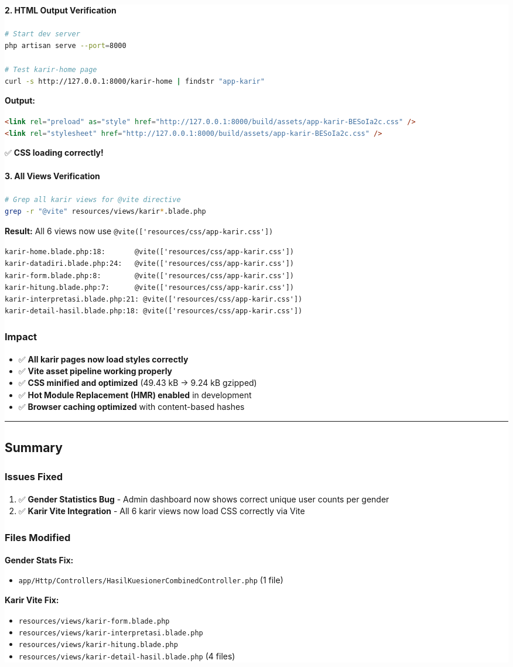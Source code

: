 #### 2. HTML Output Verification
```bash
# Start dev server
php artisan serve --port=8000

# Test karir-home page
curl -s http://127.0.0.1:8000/karir-home | findstr "app-karir"
```

**Output:**
```html
<link rel="preload" as="style" href="http://127.0.0.1:8000/build/assets/app-karir-BESoIa2c.css" />
<link rel="stylesheet" href="http://127.0.0.1:8000/build/assets/app-karir-BESoIa2c.css" />
```
✅ **CSS loading correctly!**

#### 3. All Views Verification
```bash
# Grep all karir views for @vite directive
grep -r "@vite" resources/views/karir*.blade.php
```

**Result:** All 6 views now use `@vite(['resources/css/app-karir.css'])`
```
karir-home.blade.php:18:       @vite(['resources/css/app-karir.css'])
karir-datadiri.blade.php:24:   @vite(['resources/css/app-karir.css'])
karir-form.blade.php:8:        @vite(['resources/css/app-karir.css'])
karir-hitung.blade.php:7:      @vite(['resources/css/app-karir.css'])
karir-interpretasi.blade.php:21: @vite(['resources/css/app-karir.css'])
karir-detail-hasil.blade.php:18: @vite(['resources/css/app-karir.css'])
```

### Impact
- ✅ **All karir pages now load styles correctly**
- ✅ **Vite asset pipeline working properly**
- ✅ **CSS minified and optimized** (49.43 kB → 9.24 kB gzipped)
- ✅ **Hot Module Replacement (HMR) enabled** in development
- ✅ **Browser caching optimized** with content-based hashes

---

## Summary

### Issues Fixed
1. ✅ **Gender Statistics Bug** - Admin dashboard now shows correct unique user counts per gender
2. ✅ **Karir Vite Integration** - All 6 karir views now load CSS correctly via Vite

### Files Modified
**Gender Stats Fix:**
- `app/Http/Controllers/HasilKuesionerCombinedController.php` (1 file)

**Karir Vite Fix:**
- `resources/views/karir-form.blade.php`
- `resources/views/karir-interpretasi.blade.php`
- `resources/views/karir-hitung.blade.php`
- `resources/views/karir-detail-hasil.blade.php`
(4 files)
